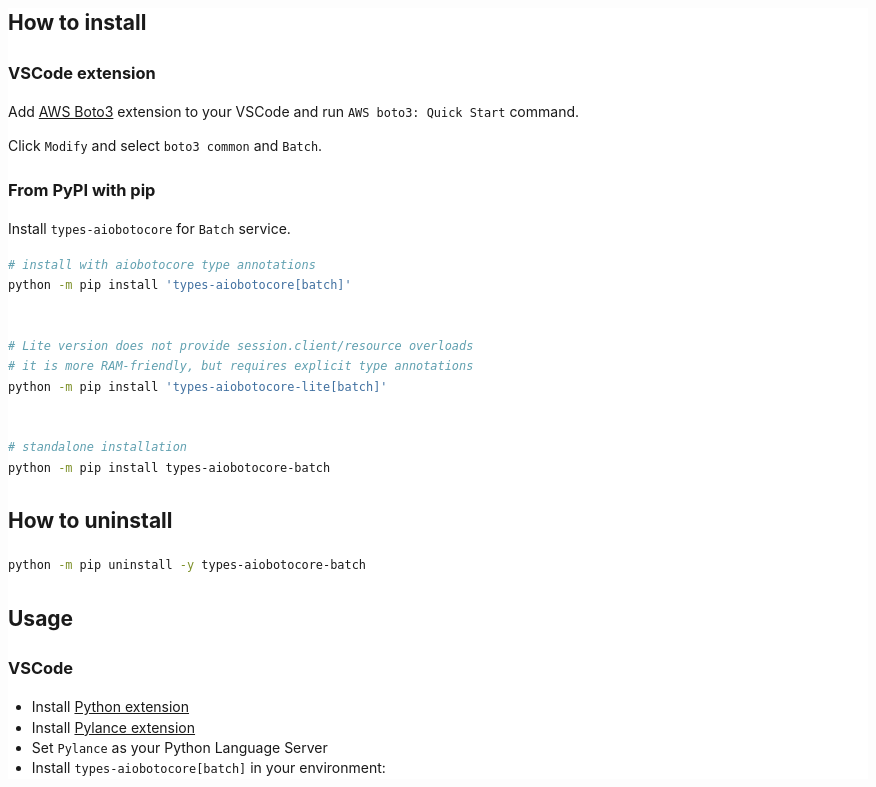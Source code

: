 <a id="how-to-install"></a>

## How to install

<a id="vscode-extension"></a>

### VSCode extension

Add
[AWS Boto3](https://marketplace.visualstudio.com/items?itemName=Boto3typed.boto3-ide)
extension to your VSCode and run `AWS boto3: Quick Start` command.

Click `Modify` and select `boto3 common` and `Batch`.

<a id="from-pypi-with-pip"></a>

### From PyPI with pip

Install `types-aiobotocore` for `Batch` service.

```bash
# install with aiobotocore type annotations
python -m pip install 'types-aiobotocore[batch]'


# Lite version does not provide session.client/resource overloads
# it is more RAM-friendly, but requires explicit type annotations
python -m pip install 'types-aiobotocore-lite[batch]'


# standalone installation
python -m pip install types-aiobotocore-batch
```

<a id="how-to-uninstall"></a>

## How to uninstall

```bash
python -m pip uninstall -y types-aiobotocore-batch
```

<a id="usage"></a>

## Usage

<a id="vscode"></a>

### VSCode

- Install
  [Python extension](https://marketplace.visualstudio.com/items?itemName=ms-python.python)
- Install
  [Pylance extension](https://marketplace.visualstudio.com/items?itemName=ms-python.vscode-pylance)
- Set `Pylance` as your Python Language Server
- Install `types-aiobotocore[batch]` in your environment:
